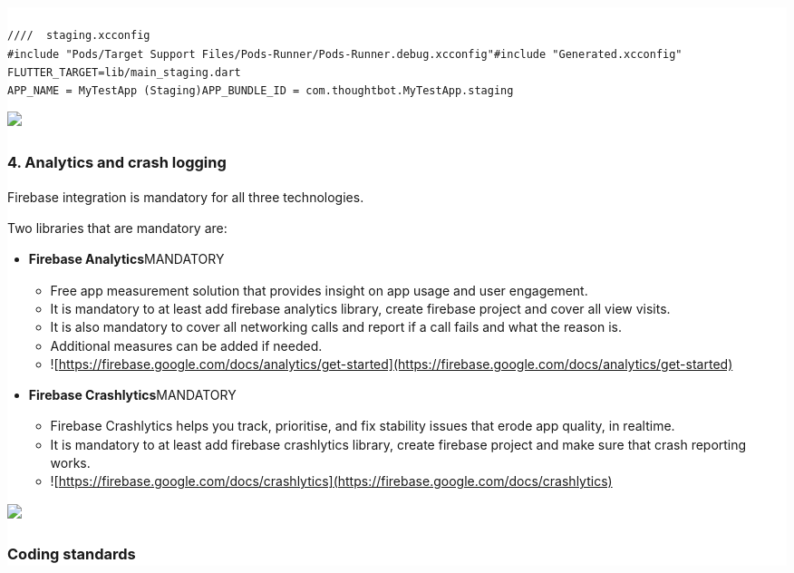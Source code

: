 ```

////  staging.xcconfig
#include "Pods/Target Support Files/Pods-Runner/Pods-Runner.debug.xcconfig"#include "Generated.xcconfig"
FLUTTER_TARGET=lib/main_staging.dart
APP_NAME = MyTestApp (Staging)APP_BUNDLE_ID = com.thoughtbot.MyTestApp.staging

```


![](https://kb.q.agency/uploads/images/gallery/2024-07/7Azimage.png)





### 4. Analytics and crash logging


Firebase integration is mandatory for all three technologies.


Two libraries that are mandatory are:






- **Firebase Analytics**MANDATORY


  - Free app measurement solution that provides insight on app usage and user engagement.
  - It is mandatory to at least add firebase analytics library, create firebase project and cover all view visits.
  - It is also mandatory to cover all networking calls and report if a call fails and what the reason is.
  - Additional measures can be added if needed.
  - ![https://firebase.google.com/docs/analytics/get-started](https://firebase.google.com/docs/analytics/get-started)
- **Firebase Crashlytics**MANDATORY


  - Firebase Crashlytics helps you track, prioritise, and fix stability issues that erode app quality, in realtime.
  - It is mandatory to at least add firebase crashlytics library, create firebase project and make sure that crash reporting works.
  - ![https://firebase.google.com/docs/crashlytics](https://firebase.google.com/docs/crashlytics)












![](https://kb.q.agency/uploads/images/gallery/2024-07/BgBimage.png)



### Coding standards
